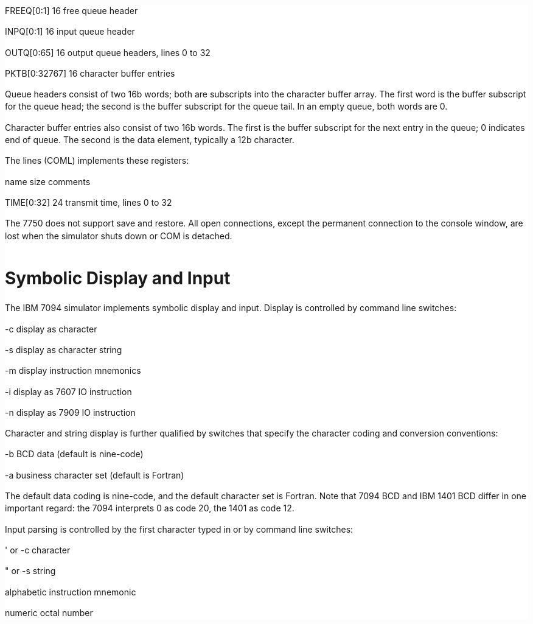 FREEQ\[0:1\] 16 free queue header

INPQ\[0:1\] 16 input queue header

OUTQ\[0:65\] 16 output queue headers, lines 0 to 32

PKTB\[0:32767\] 16 character buffer entries

Queue headers consist of two 16b words; both are subscripts into the character buffer array. The first word is the buffer subscript for the queue head; the second is the buffer subscript for the queue tail. In an empty queue, both words are 0.

Character buffer entries also consist of two 16b words. The first is the buffer subscript for the next entry in the queue; 0 indicates end of queue. The second is the data element, typically a 12b character.

The lines (COML) implements these registers:

name size comments

TIME\[0:32\] 24 transmit time, lines 0 to 32

The 7750 does not support save and restore. All open connections, except the permanent connection to the console window, are lost when the simulator shuts down or COM is detached.

# Symbolic Display and Input

The IBM 7094 simulator implements symbolic display and input. Display is controlled by command line switches:

-c display as character

-s display as character string

-m display instruction mnemonics

-i display as 7607 IO instruction

-n display as 7909 IO instruction

Character and string display is further qualified by switches that specify the character coding and conversion conventions:

-b BCD data (default is nine-code)

-a business character set (default is Fortran)

The default data coding is nine-code, and the default character set is Fortran. Note that 7094 BCD and IBM 1401 BCD differ in one important regard: the 7094 interprets 0 as code 20, the 1401 as code 12.

Input parsing is controlled by the first character typed in or by command line switches:

' or -c character

" or -s string

alphabetic instruction mnemonic

numeric octal number
